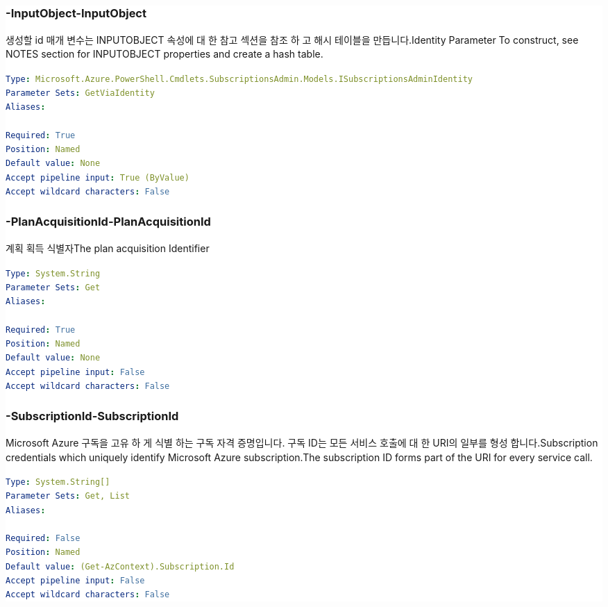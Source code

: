 ### <span data-ttu-id="12bff-116">-InputObject</span><span class="sxs-lookup"><span data-stu-id="12bff-116">-InputObject</span></span>
<span data-ttu-id="12bff-117">생성할 id 매개 변수는 INPUTOBJECT 속성에 대 한 참고 섹션을 참조 하 고 해시 테이블을 만듭니다.</span><span class="sxs-lookup"><span data-stu-id="12bff-117">Identity Parameter To construct, see NOTES section for INPUTOBJECT properties and create a hash table.</span></span>

```yaml
Type: Microsoft.Azure.PowerShell.Cmdlets.SubscriptionsAdmin.Models.ISubscriptionsAdminIdentity
Parameter Sets: GetViaIdentity
Aliases:

Required: True
Position: Named
Default value: None
Accept pipeline input: True (ByValue)
Accept wildcard characters: False

```

### <span data-ttu-id="12bff-118">-PlanAcquisitionId</span><span class="sxs-lookup"><span data-stu-id="12bff-118">-PlanAcquisitionId</span></span>
<span data-ttu-id="12bff-119">계획 획득 식별자</span><span class="sxs-lookup"><span data-stu-id="12bff-119">The plan acquisition Identifier</span></span>

```yaml
Type: System.String
Parameter Sets: Get
Aliases:

Required: True
Position: Named
Default value: None
Accept pipeline input: False
Accept wildcard characters: False

```

### <span data-ttu-id="12bff-120">-SubscriptionId</span><span class="sxs-lookup"><span data-stu-id="12bff-120">-SubscriptionId</span></span>
<span data-ttu-id="12bff-121">Microsoft Azure 구독을 고유 하 게 식별 하는 구독 자격 증명입니다. 구독 ID는 모든 서비스 호출에 대 한 URI의 일부를 형성 합니다.</span><span class="sxs-lookup"><span data-stu-id="12bff-121">Subscription credentials which uniquely identify Microsoft Azure subscription.The subscription ID forms part of the URI for every service call.</span></span>

```yaml
Type: System.String[]
Parameter Sets: Get, List
Aliases:

Required: False
Position: Named
Default value: (Get-AzContext).Subscription.Id
Accept pipeline input: False
Accept wildcard characters: False

```
